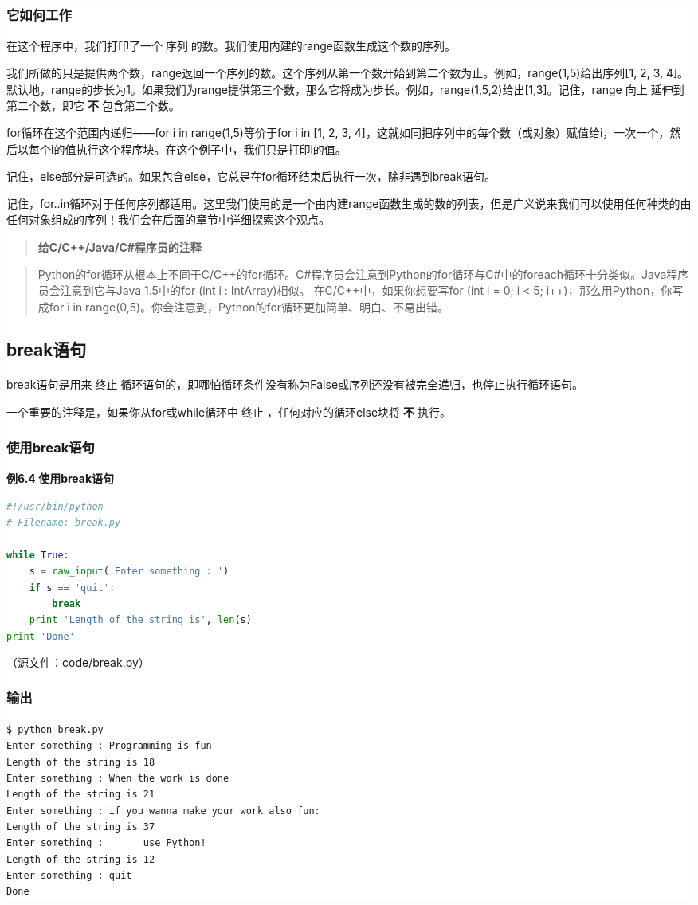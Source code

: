 ### 它如何工作
在这个程序中，我们打印了一个 序列 的数。我们使用内建的range函数生成这个数的序列。

我们所做的只是提供两个数，range返回一个序列的数。这个序列从第一个数开始到第二个数为止。例如，range(1,5)给出序列[1, 2, 3, 4]。默认地，range的步长为1。如果我们为range提供第三个数，那么它将成为步长。例如，range(1,5,2)给出[1,3]。记住，range 向上 延伸到第二个数，即它 **不**  包含第二个数。

for循环在这个范围内递归——for i in range(1,5)等价于for i in [1, 2, 3, 4]，这就如同把序列中的每个数（或对象）赋值给i，一次一个，然后以每个i的值执行这个程序块。在这个例子中，我们只是打印i的值。

记住，else部分是可选的。如果包含else，它总是在for循环结束后执行一次，除非遇到break语句。

记住，for..in循环对于任何序列都适用。这里我们使用的是一个由内建range函数生成的数的列表，但是广义说来我们可以使用任何种类的由任何对象组成的序列！我们会在后面的章节中详细探索这个观点。


> **给C/C++/Java/C#程序员的注释**

> Python的for循环从根本上不同于C/C++的for循环。C#程序员会注意到Python的for循环与C#中的foreach循环十分类似。Java程序员会注意到它与Java 1.5中的for (int i : IntArray)相似。
在C/C++中，如果你想要写for (int i = 0; i < 5; i++)，那么用Python，你写成for i in range(0,5)。你会注意到，Python的for循环更加简单、明白、不易出错。

## break语句
break语句是用来 终止 循环语句的，即哪怕循环条件没有称为False或序列还没有被完全递归，也停止执行循环语句。

一个重要的注释是，如果你从for或while循环中 终止 ，任何对应的循环else块将 **不**  执行。

### 使用break语句
**例6.4 使用break语句** 

```python
#!/usr/bin/python
# Filename: break.py

while True:
    s = raw_input('Enter something : ')
    if s == 'quit':
        break
    print 'Length of the string is', len(s)
print 'Done'
```

（源文件：[code/break.py][ref_code_breadk]）

### 输出

```
$ python break.py
Enter something : Programming is fun
Length of the string is 18
Enter something : When the work is done
Length of the string is 21
Enter something : if you wanna make your work also fun:
Length of the string is 37
Enter something :       use Python!
Length of the string is 12
Enter something : quit
Done
```


[ref_code_cnti]: http://woodpecker.org.cn/abyteofpython_cn/chinese/code/continue.py 
[ref_code_breadk]: http://woodpecker.org.cn/abyteofpython_cn/chinese/code/break.py 	
[ref_code_while]: http://woodpecker.org.cn/abyteofpython_cn/chinese/code/while.py
[ref_code_if]: http://woodpecker.org.cn/abyteofpython_cn/chinese/code/if.py 